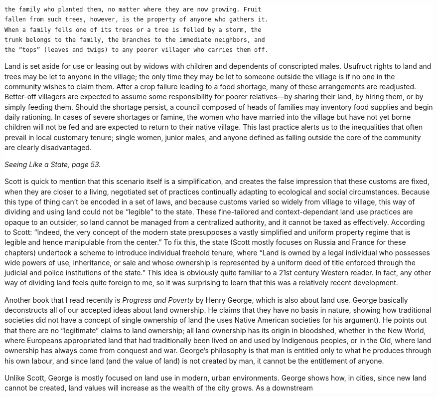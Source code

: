     the family who planted them, no matter where they are now growing. Fruit
    fallen from such trees, however, is the property of anyone who gathers it.
    When a family fells one of its trees or a tree is felled by a storm, the
    trunk belongs to the family, the branches to the immediate neighbors, and
    the “tops” (leaves and twigs) to any poorer villager who carries them off.
  </p>
  <p>
    Land is set aside for use or leasing out by widows with children and
    dependents of conscripted males. Usufruct rights to land and trees may be
    let to anyone in the village; the only time they may be let to someone
    outside the village is if no one in the community wishes to claim them.
    After a crop failure leading to a food shortage, many of these arrangements
    are readjusted. Better-off villagers are expected to assume some
    responsibility for poorer relatives—by sharing their land, by hiring them,
    or by simply feeding them. Should the shortage persist, a council composed
    of heads of families may inventory food supplies and begin daily rationing.
    In cases of severe shortages or famine, the women who have married into the
    village but have not yet borne children will not be fed and are expected to
    return to their native village. This last practice alerts us to the
    inequalities that often prevail in local customary tenure; single women,
    junior males, and anyone defined as falling outside the core of the
    community are clearly disadvantaged.
  </p>
</blockquote>
<p><em>Seeing Like a State, page 53.</em></p>
<p>
  Scott is quick to mention that this scenario itself is a simplification, and
  creates the false impression that these customs are fixed, when they are
  closer to a living, negotiated set of practices continually adapting to
  ecological and social circumstances. Because this type of thing can’t be
  encoded in a set of laws, and because customs varied so widely from village to
  village, this way of dividing and using land could not be “legible” to the
  state. These fine-tailored and context-dependant land use practices are opaque
  to an outsider, so land cannot be managed from a centralized authority, and it
  cannot be taxed as effectively. According to Scott: “Indeed, the very concept
  of the modern state presupposes a vastly simplified and uniform property
  regime that is legible and hence manipulable from the center.” To fix this,
  the state (Scott mostly focuses on Russia and France for these chapters)
  undertook a scheme to introduce individual freehold tenure, where “Land is
  owned by a legal individual who possesses wide powers of use, inheritance, or
  sale and whose ownership is represented by a uniform deed of title enforced
  through the judicial and police institutions of the state.” This idea is
  obviously quite familiar to a 21st century Western reader. In fact, any other
  way of dividing land feels quite foreign to me, so it was surprising to learn
  that this was a relatively recent development.
</p>
<p>
  Another book that I read recently is <em>Progress and Poverty</em> by Henry
  George, which is also about land use. George basically deconstructs all of our
  accepted ideas about land ownership. He claims that they have no basis in
  nature, showing how traditional societies did not have a concept of single
  ownership of land (he uses Native American societies for his argument). He
  points out that there are no “legitimate” claims to land ownership; all land
  ownership has its origin in bloodshed, whether in the New World, where
  Europeans appropriated land that had traditionally been lived on and used by
  Indigenous peoples, or in the Old, where land ownership has always come from
  conquest and war. George’s philosophy is that man is entitled only to what he
  produces through his own labour, and since land (and the value of land) is not
  created by man, it cannot be the entitlement of anyone.
</p>
<p>
  Unlike Scott, George is mostly focused on land use in modern, urban
  environments. George shows how, in cities, since new land cannot be created,
  land values will increase as the wealth of the city grows. As a downstream